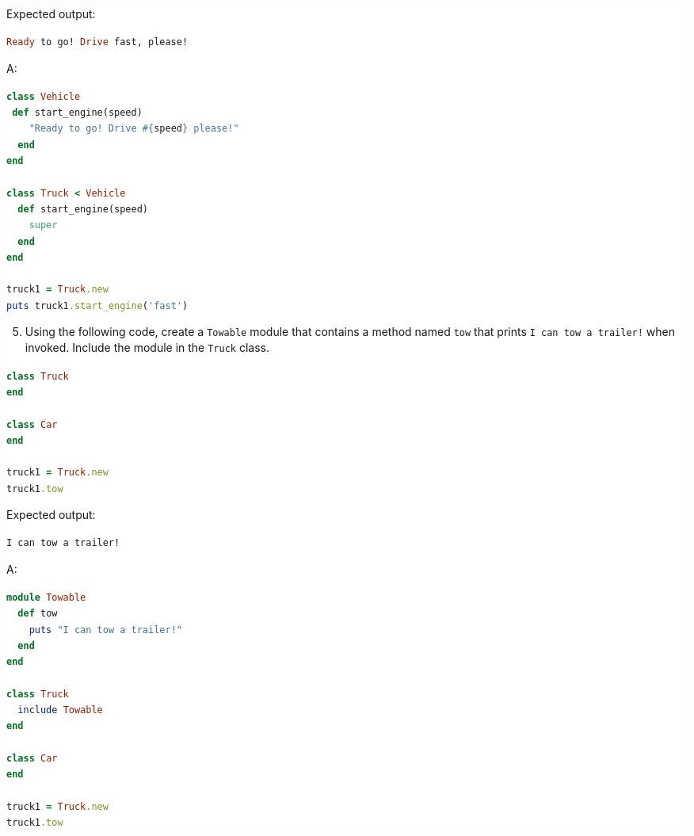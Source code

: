 Expected output:

```ruby
Ready to go! Drive fast, please!
```

A:

```ruby
class Vehicle
 def start_engine(speed)
    "Ready to go! Drive #{speed} please!"
  end
end

class Truck < Vehicle
  def start_engine(speed)
    super
  end
end

truck1 = Truck.new
puts truck1.start_engine('fast')
```



5. Using the following code, create a `Towable` module that contains a method named `tow` that prints `I can tow a trailer!` when invoked. Include the module in the `Truck` class.

```ruby
class Truck
end

class Car
end

truck1 = Truck.new
truck1.tow
```

Expected output:

```ruby
I can tow a trailer!
```

A:

```ruby
module Towable
  def tow
    puts "I can tow a trailer!"
  end
end

class Truck
  include Towable
end

class Car
end

truck1 = Truck.new
truck1.tow
```

